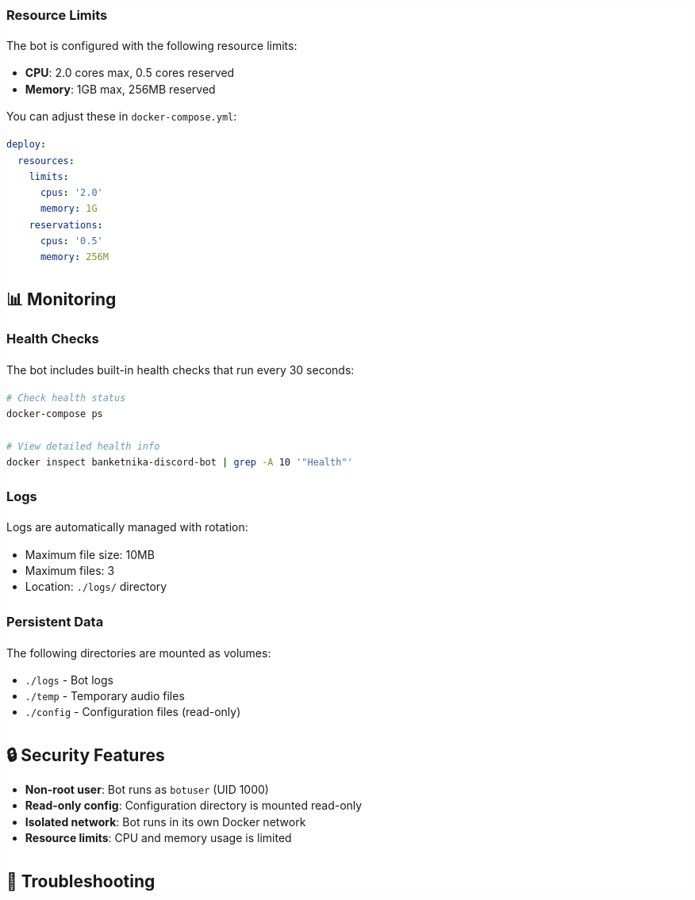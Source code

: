 ### Resource Limits
The bot is configured with the following resource limits:
- **CPU**: 2.0 cores max, 0.5 cores reserved
- **Memory**: 1GB max, 256MB reserved

You can adjust these in `docker-compose.yml`:
```yaml
deploy:
  resources:
    limits:
      cpus: '2.0'
      memory: 1G
    reservations:
      cpus: '0.5'
      memory: 256M
```

## 📊 Monitoring

### Health Checks
The bot includes built-in health checks that run every 30 seconds:
```bash
# Check health status
docker-compose ps

# View detailed health info
docker inspect banketnika-discord-bot | grep -A 10 '"Health"'
```

### Logs
Logs are automatically managed with rotation:
- Maximum file size: 10MB
- Maximum files: 3
- Location: `./logs/` directory

### Persistent Data
The following directories are mounted as volumes:
- `./logs` - Bot logs
- `./temp` - Temporary audio files
- `./config` - Configuration files (read-only)

## 🔒 Security Features

- **Non-root user**: Bot runs as `botuser` (UID 1000)
- **Read-only config**: Configuration directory is mounted read-only
- **Isolated network**: Bot runs in its own Docker network
- **Resource limits**: CPU and memory usage is limited

## 🐛 Troubleshooting
